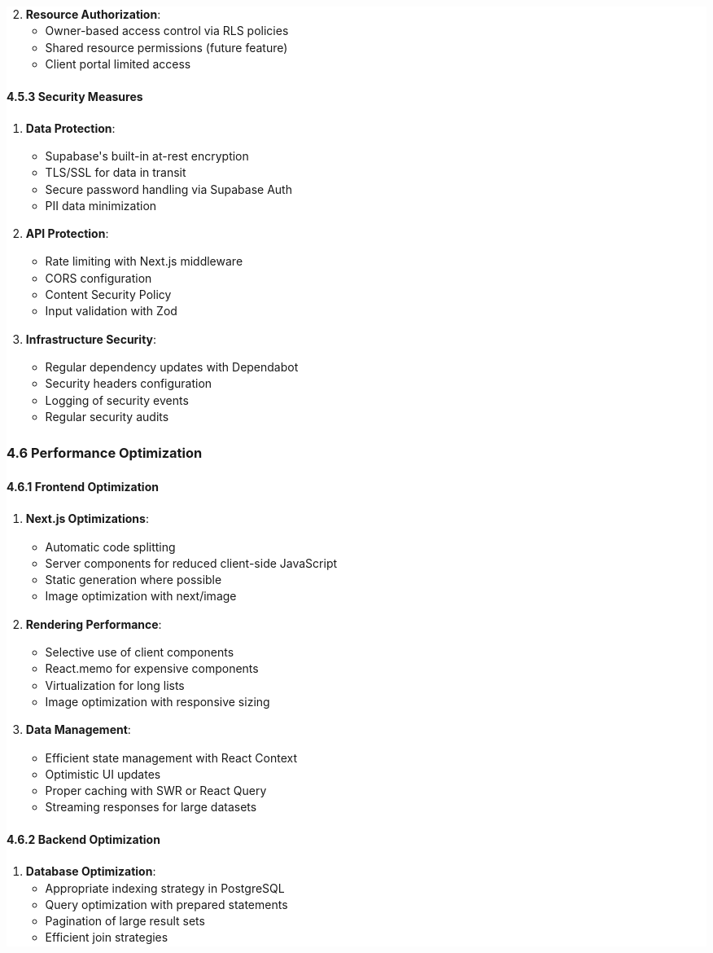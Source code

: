 2. **Resource Authorization**:
   - Owner-based access control via RLS policies
   - Shared resource permissions (future feature)
   - Client portal limited access

#### 4.5.3 Security Measures

1. **Data Protection**:
   - Supabase's built-in at-rest encryption
   - TLS/SSL for data in transit
   - Secure password handling via Supabase Auth
   - PII data minimization

2. **API Protection**:
   - Rate limiting with Next.js middleware
   - CORS configuration
   - Content Security Policy
   - Input validation with Zod

3. **Infrastructure Security**:
   - Regular dependency updates with Dependabot
   - Security headers configuration
   - Logging of security events
   - Regular security audits

### 4.6 Performance Optimization

#### 4.6.1 Frontend Optimization

1. **Next.js Optimizations**:
   - Automatic code splitting
   - Server components for reduced client-side JavaScript
   - Static generation where possible
   - Image optimization with next/image

2. **Rendering Performance**:
   - Selective use of client components
   - React.memo for expensive components
   - Virtualization for long lists
   - Image optimization with responsive sizing

3. **Data Management**:
   - Efficient state management with React Context
   - Optimistic UI updates
   - Proper caching with SWR or React Query
   - Streaming responses for large datasets

#### 4.6.2 Backend Optimization

1. **Database Optimization**:
   - Appropriate indexing strategy in PostgreSQL
   - Query optimization with prepared statements
   - Pagination of large result sets
   - Efficient join strategies
